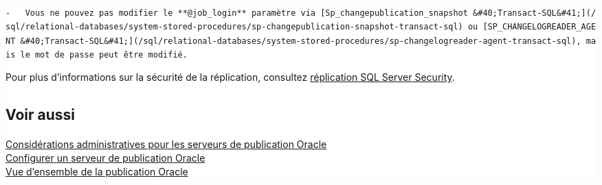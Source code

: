     -   Vous ne pouvez pas modifier le **@job_login** paramètre via [Sp_changepublication_snapshot &#40;Transact-SQL&#41;](/sql/relational-databases/system-stored-procedures/sp-changepublication-snapshot-transact-sql) ou [SP_CHANGELOGREADER_AGENT &#40;Transact-SQL&#41;](/sql/relational-databases/system-stored-procedures/sp-changelogreader-agent-transact-sql), mais le mot de passe peut être modifié.  
  
 Pour plus d’informations sur la sécurité de la réplication, consultez [réplication SQL Server Security](../security/view-and-modify-replication-security-settings.md).  
  
## <a name="see-also"></a>Voir aussi  
 [Considérations administratives pour les serveurs de publication Oracle](administrative-considerations-for-oracle-publishers.md)   
 [Configurer un serveur de publication Oracle](configure-an-oracle-publisher.md)   
 [Vue d’ensemble de la publication Oracle](oracle-publishing-overview.md)  
  
  
